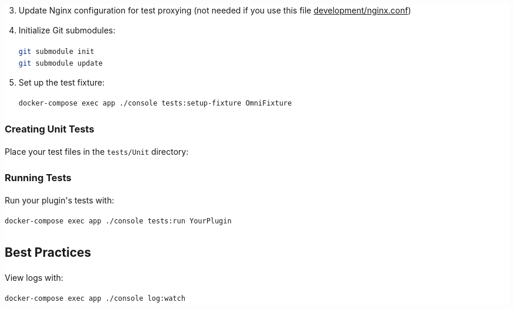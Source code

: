 3. Update Nginx configuration for test proxying (not needed if you use this
   file [development/nginx.conf](./development/nginx.conf))

4. Initialize Git submodules:
   ```bash
   git submodule init 
   git submodule update
   ```

5. Set up the test fixture:
   ```bash
   docker-compose exec app ./console tests:setup-fixture OmniFixture
   ```

### Creating Unit Tests

Place your test files in the `tests/Unit` directory:

### Running Tests

Run your plugin's tests with:

```bash
docker-compose exec app ./console tests:run YourPlugin
```

## Best Practices

View logs with:

```bash
docker-compose exec app ./console log:watch
```
